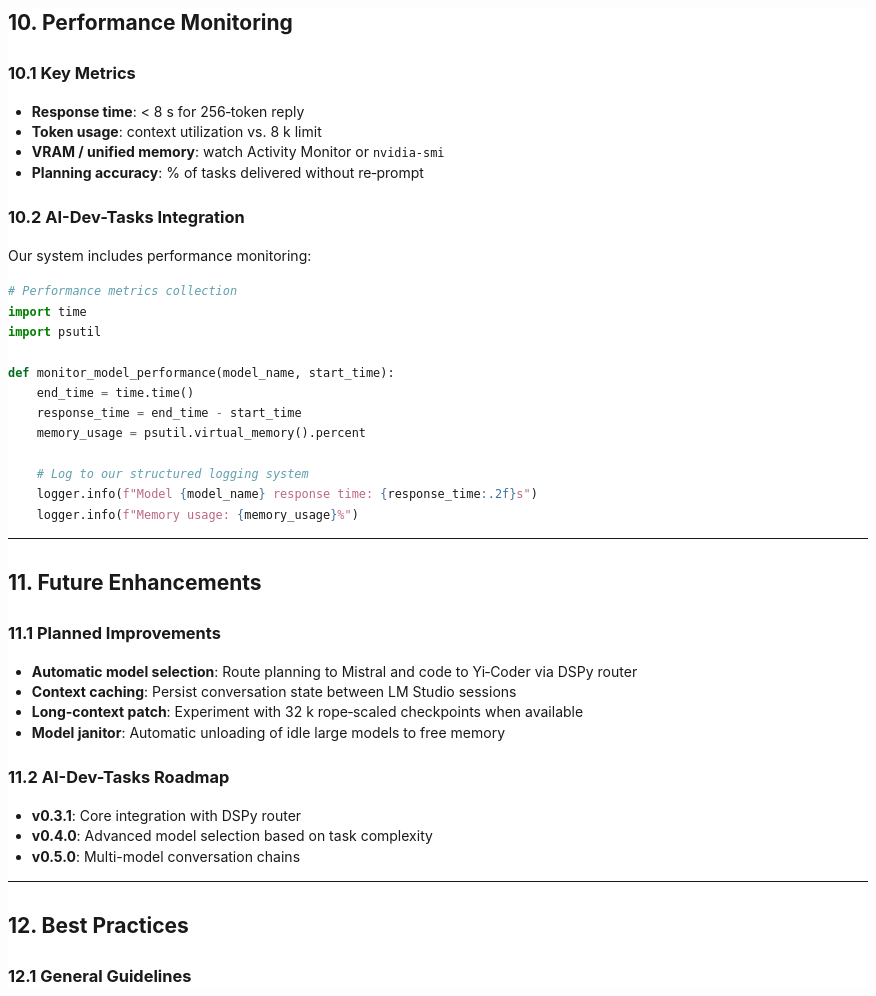 
## 10. Performance Monitoring

### 10.1 Key Metrics

- **Response time**: < 8 s for 256‑token reply  
- **Token usage**: context utilization vs. 8 k limit  
- **VRAM / unified memory**: watch Activity Monitor or `nvidia‑smi`  
- **Planning accuracy**: % of tasks delivered without re‑prompt

### 10.2 AI-Dev-Tasks Integration

Our system includes performance monitoring:

```python
# Performance metrics collection
import time
import psutil

def monitor_model_performance(model_name, start_time):
    end_time = time.time()
    response_time = end_time - start_time
    memory_usage = psutil.virtual_memory().percent
    
    # Log to our structured logging system
    logger.info(f"Model {model_name} response time: {response_time:.2f}s")
    logger.info(f"Memory usage: {memory_usage}%")
```

---

## 11. Future Enhancements

### 11.1 Planned Improvements

- **Automatic model selection**: Route planning to Mistral and code to Yi‑Coder via DSPy router  
- **Context caching**: Persist conversation state between LM Studio sessions  
- **Long‑context patch**: Experiment with 32 k rope‑scaled checkpoints when available
- **Model janitor**: Automatic unloading of idle large models to free memory

### 11.2 AI-Dev-Tasks Roadmap

- **v0.3.1**: Core integration with DSPy router
- **v0.4.0**: Advanced model selection based on task complexity
- **v0.5.0**: Multi-model conversation chains

---

## 12. Best Practices

### 12.1 General Guidelines
